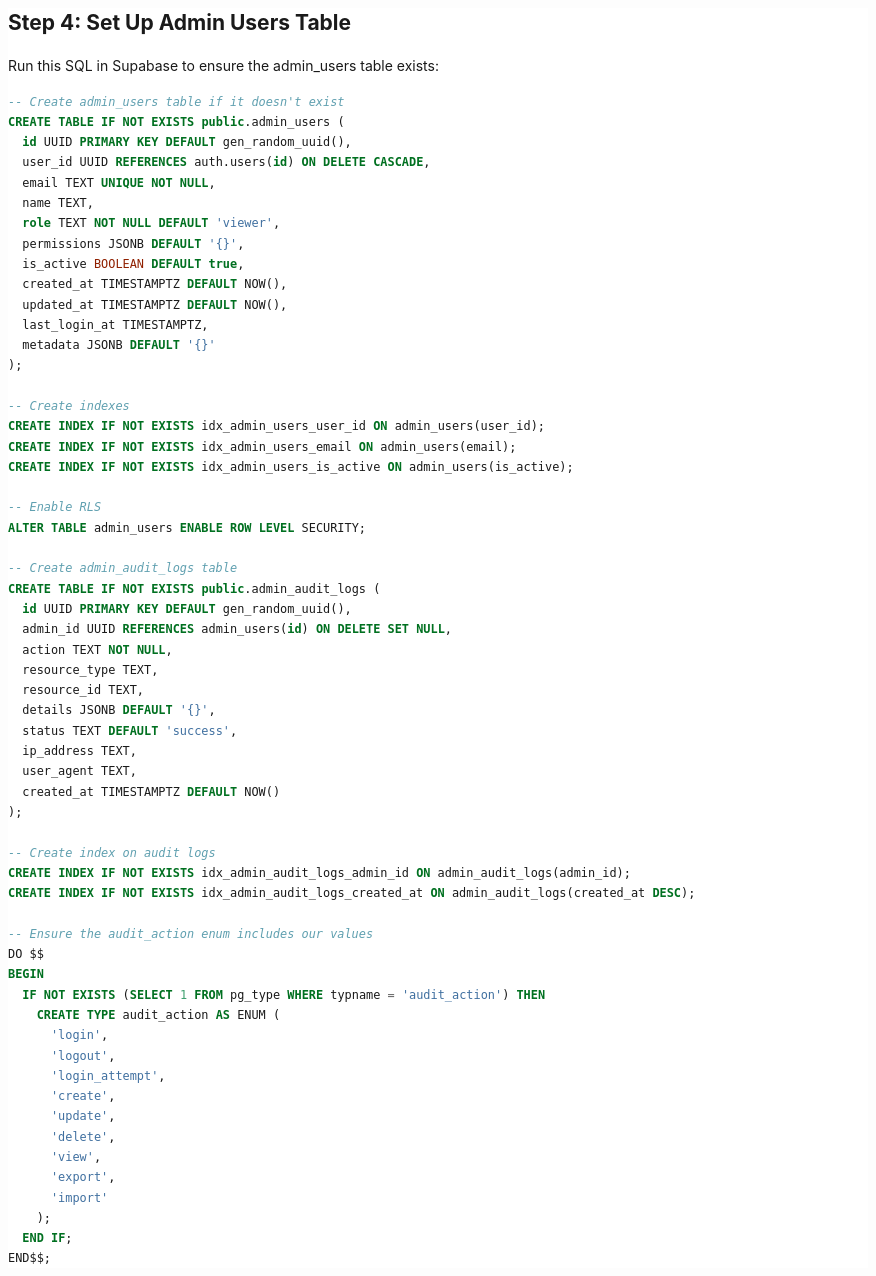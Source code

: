 ## Step 4: Set Up Admin Users Table

Run this SQL in Supabase to ensure the admin_users table exists:

```sql
-- Create admin_users table if it doesn't exist
CREATE TABLE IF NOT EXISTS public.admin_users (
  id UUID PRIMARY KEY DEFAULT gen_random_uuid(),
  user_id UUID REFERENCES auth.users(id) ON DELETE CASCADE,
  email TEXT UNIQUE NOT NULL,
  name TEXT,
  role TEXT NOT NULL DEFAULT 'viewer',
  permissions JSONB DEFAULT '{}',
  is_active BOOLEAN DEFAULT true,
  created_at TIMESTAMPTZ DEFAULT NOW(),
  updated_at TIMESTAMPTZ DEFAULT NOW(),
  last_login_at TIMESTAMPTZ,
  metadata JSONB DEFAULT '{}'
);

-- Create indexes
CREATE INDEX IF NOT EXISTS idx_admin_users_user_id ON admin_users(user_id);
CREATE INDEX IF NOT EXISTS idx_admin_users_email ON admin_users(email);
CREATE INDEX IF NOT EXISTS idx_admin_users_is_active ON admin_users(is_active);

-- Enable RLS
ALTER TABLE admin_users ENABLE ROW LEVEL SECURITY;

-- Create admin_audit_logs table
CREATE TABLE IF NOT EXISTS public.admin_audit_logs (
  id UUID PRIMARY KEY DEFAULT gen_random_uuid(),
  admin_id UUID REFERENCES admin_users(id) ON DELETE SET NULL,
  action TEXT NOT NULL,
  resource_type TEXT,
  resource_id TEXT,
  details JSONB DEFAULT '{}',
  status TEXT DEFAULT 'success',
  ip_address TEXT,
  user_agent TEXT,
  created_at TIMESTAMPTZ DEFAULT NOW()
);

-- Create index on audit logs
CREATE INDEX IF NOT EXISTS idx_admin_audit_logs_admin_id ON admin_audit_logs(admin_id);
CREATE INDEX IF NOT EXISTS idx_admin_audit_logs_created_at ON admin_audit_logs(created_at DESC);

-- Ensure the audit_action enum includes our values
DO $$
BEGIN
  IF NOT EXISTS (SELECT 1 FROM pg_type WHERE typname = 'audit_action') THEN
    CREATE TYPE audit_action AS ENUM (
      'login',
      'logout',
      'login_attempt',
      'create',
      'update',
      'delete',
      'view',
      'export',
      'import'
    );
  END IF;
END$$;
```